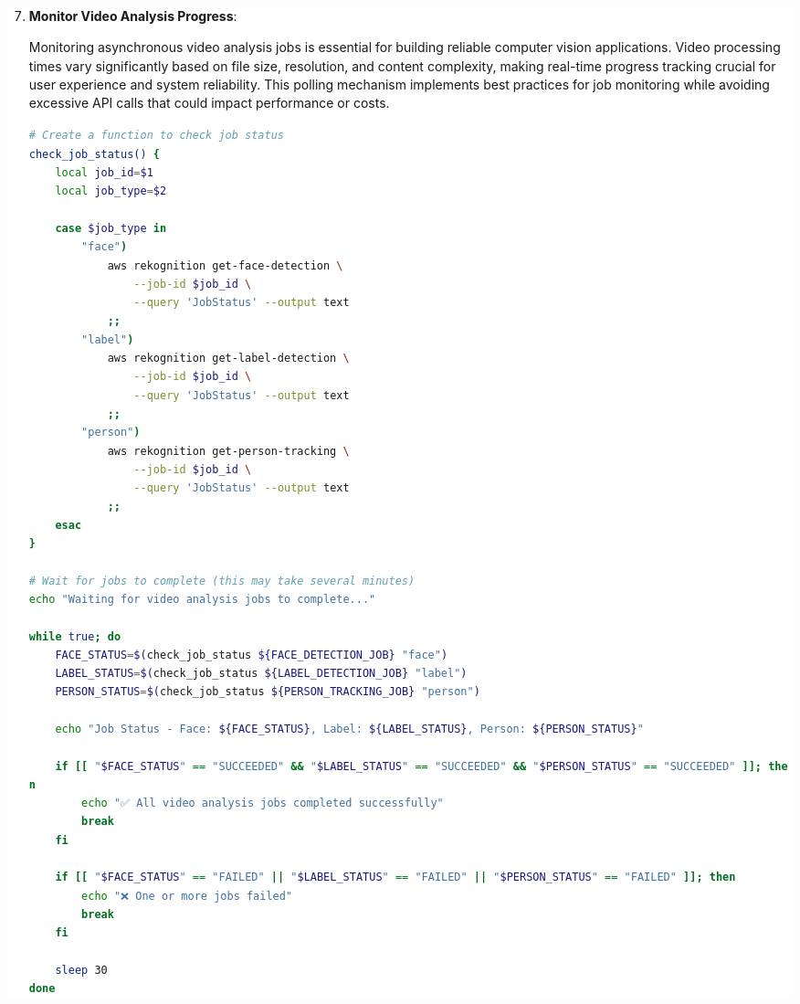 7. **Monitor Video Analysis Progress**:

   Monitoring asynchronous video analysis jobs is essential for building reliable computer vision applications. Video processing times vary significantly based on file size, resolution, and content complexity, making real-time progress tracking crucial for user experience and system reliability. This polling mechanism implements best practices for job monitoring while avoiding excessive API calls that could impact performance or costs.

   ```bash
   # Create a function to check job status
   check_job_status() {
       local job_id=$1
       local job_type=$2
       
       case $job_type in
           "face")
               aws rekognition get-face-detection \
                   --job-id $job_id \
                   --query 'JobStatus' --output text
               ;;
           "label")
               aws rekognition get-label-detection \
                   --job-id $job_id \
                   --query 'JobStatus' --output text
               ;;
           "person")
               aws rekognition get-person-tracking \
                   --job-id $job_id \
                   --query 'JobStatus' --output text
               ;;
       esac
   }
   
   # Wait for jobs to complete (this may take several minutes)
   echo "Waiting for video analysis jobs to complete..."
   
   while true; do
       FACE_STATUS=$(check_job_status ${FACE_DETECTION_JOB} "face")
       LABEL_STATUS=$(check_job_status ${LABEL_DETECTION_JOB} "label")
       PERSON_STATUS=$(check_job_status ${PERSON_TRACKING_JOB} "person")
       
       echo "Job Status - Face: ${FACE_STATUS}, Label: ${LABEL_STATUS}, Person: ${PERSON_STATUS}"
       
       if [[ "$FACE_STATUS" == "SUCCEEDED" && "$LABEL_STATUS" == "SUCCEEDED" && "$PERSON_STATUS" == "SUCCEEDED" ]]; then
           echo "✅ All video analysis jobs completed successfully"
           break
       fi
       
       if [[ "$FACE_STATUS" == "FAILED" || "$LABEL_STATUS" == "FAILED" || "$PERSON_STATUS" == "FAILED" ]]; then
           echo "❌ One or more jobs failed"
           break
       fi
       
       sleep 30
   done
   ```
